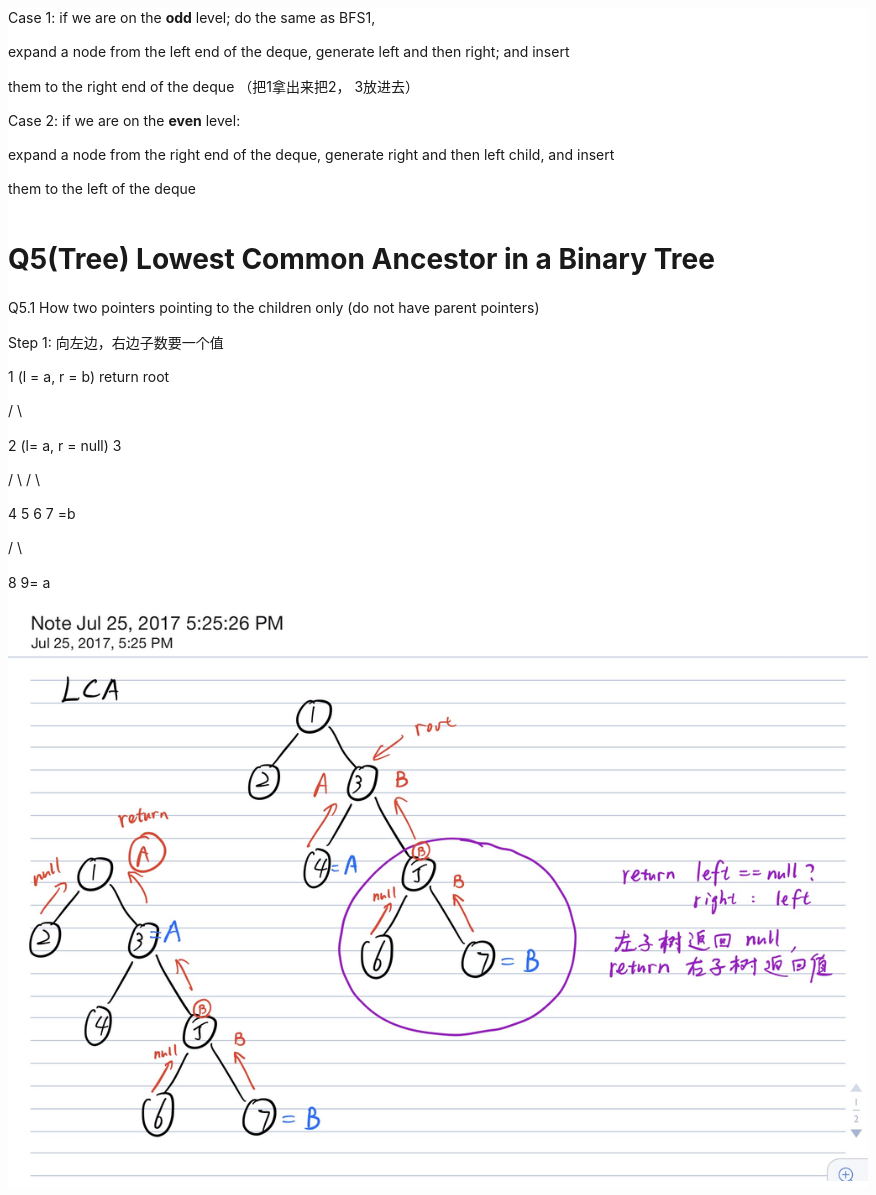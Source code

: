 Case 1: if we are on the **odd** level; do the same as BFS1, 

 expand a node from the left end of the deque, generate left and then right; and insert

them to the right end of the deque （把1拿出来把2， 3放进去）

Case 2: if we are on the **even** level:

 expand a node from the right end of the deque, generate right and then left child, and insert

them to the left of the deque

Q5(Tree) Lowest Common Ancestor in a Binary Tree
================================================

Q5.1 How two pointers pointing to the children only (do not have parent pointers)

Step 1: 向左边，右边子数要一个值

 1 (l = a, r = b) return root

 / \\ 

 2 (l= a, r = null) 3 

 / \\ / \\

 4 5 6 7 =b 

 / \\

8 9= a

![FullSizeRender 33.jpg](resources/0B980BECD041D3C302FD68155E7528E0.jpg)
